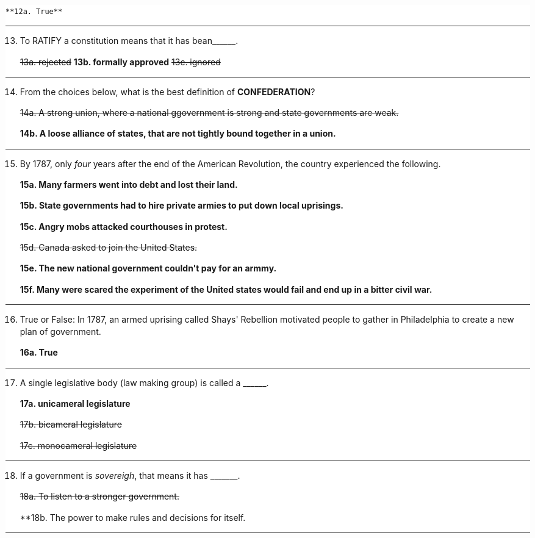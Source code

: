     **12a. True**

---

13. To RATIFY a constitution means that it has bean______.

    ~~13a. rejected~~
    **13b. formally approved**
    ~~13c. ignored~~

---

14. From the choices below, what is the best definition of **CONFEDERATION**?

    ~~14a. A strong union, where a national ggovernment is strong and state governments are weak.~~

    **14b. A loose alliance of states, that are not tightly bound together in a union.**

---

15. By 1787, only *four* years after the end of the American Revolution, the country experienced the following.

    **15a. Many farmers went into debt and lost their land.**
    
    **15b. State governments had to hire private armies to put down local uprisings.**

    **15c. Angry mobs attacked courthouses in protest.**

    ~~15d. Canada asked to join the United States.~~

    **15e. The new national government couldn't pay for an armmy.**

    **15f. Many were scared the experiment of the United states would fail and end up in a bitter civil war.**

---

16. True or False: In 1787, an armed uprising called Shays' Rebellion motivated people to gather in Philadelphia to create a new plan of government.

    **16a. True**

---

17. A single legislative body (law making group) is called a ______.

    **17a. unicameral legislature**
    
    ~~17b. bicameral legislature~~

    ~~17c. monocameral legislature~~

---

18. If a government is *sovereigh*, that means it has _______.

    ~~18a. To listen to a stronger government.~~

    **18b. The power to make rules and decisions for itself.

---
